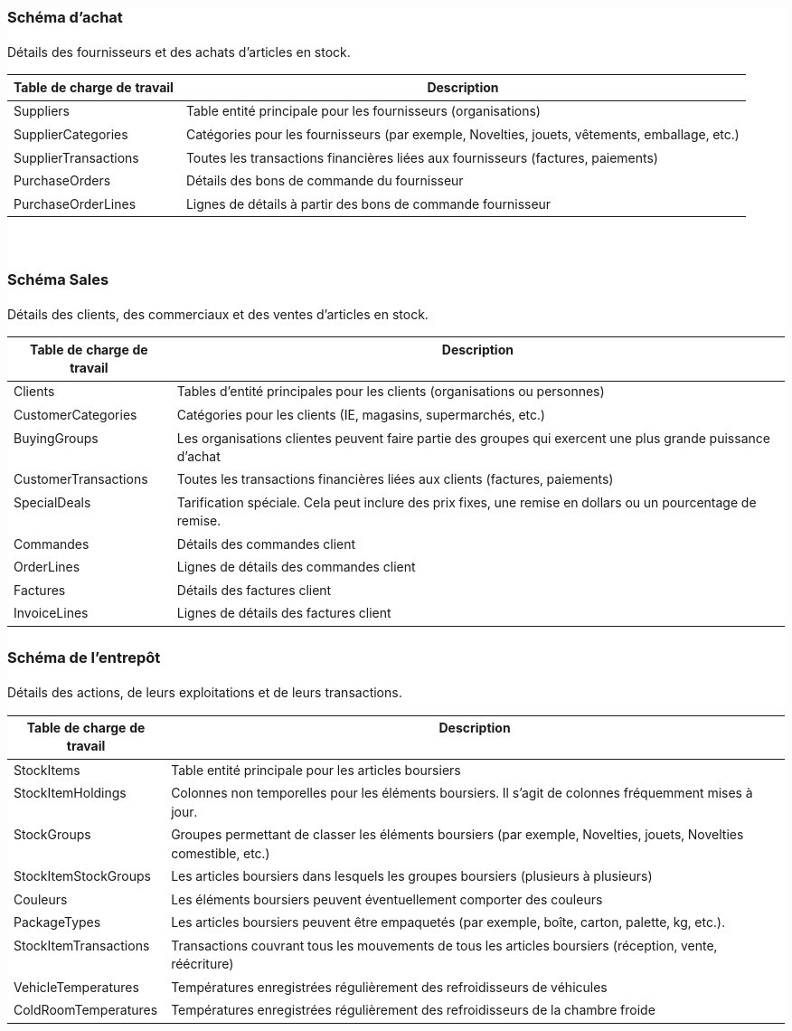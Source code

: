### <a name="purchasing-schema"></a>Schéma d’achat

Détails des fournisseurs et des achats d’articles en stock.

|Table de charge de travail|Description|
|-----------------------------|---------------------|
|Suppliers|Table entité principale pour les fournisseurs (organisations)|
|SupplierCategories|Catégories pour les fournisseurs (par exemple, Novelties, jouets, vêtements, emballage, etc.)|
|SupplierTransactions|Toutes les transactions financières liées aux fournisseurs (factures, paiements)|
|PurchaseOrders|Détails des bons de commande du fournisseur|
|PurchaseOrderLines|Lignes de détails à partir des bons de commande fournisseur|

 
### <a name="sales-schema"></a>Schéma Sales

Détails des clients, des commerciaux et des ventes d’articles en stock.

|Table de charge de travail|Description|
|-----------------------------|---------------------|
|Clients|Tables d’entité principales pour les clients (organisations ou personnes)|
|CustomerCategories|Catégories pour les clients (IE, magasins, supermarchés, etc.)|
|BuyingGroups|Les organisations clientes peuvent faire partie des groupes qui exercent une plus grande puissance d’achat|
|CustomerTransactions|Toutes les transactions financières liées aux clients (factures, paiements)|
|SpecialDeals|Tarification spéciale. Cela peut inclure des prix fixes, une remise en dollars ou un pourcentage de remise.|
|Commandes|Détails des commandes client|
|OrderLines|Lignes de détails des commandes client|
|Factures|Détails des factures client|
|InvoiceLines|Lignes de détails des factures client|

### <a name="warehouse-schema"></a>Schéma de l’entrepôt

Détails des actions, de leurs exploitations et de leurs transactions.

|Table de charge de travail|Description|
|-----------------------------|---------------------|
|StockItems|Table entité principale pour les articles boursiers|
|StockItemHoldings|Colonnes non temporelles pour les éléments boursiers. Il s’agit de colonnes fréquemment mises à jour.|
|StockGroups|Groupes permettant de classer les éléments boursiers (par exemple, Novelties, jouets, Novelties comestible, etc.)|
|StockItemStockGroups|Les articles boursiers dans lesquels les groupes boursiers (plusieurs à plusieurs)|
|Couleurs|Les éléments boursiers peuvent éventuellement comporter des couleurs|
|PackageTypes|Les articles boursiers peuvent être empaquetés (par exemple, boîte, carton, palette, kg, etc.).|
|StockItemTransactions|Transactions couvrant tous les mouvements de tous les articles boursiers (réception, vente, réécriture)|
|VehicleTemperatures|Températures enregistrées régulièrement des refroidisseurs de véhicules|
|ColdRoomTemperatures|Températures enregistrées régulièrement des refroidisseurs de la chambre froide|
